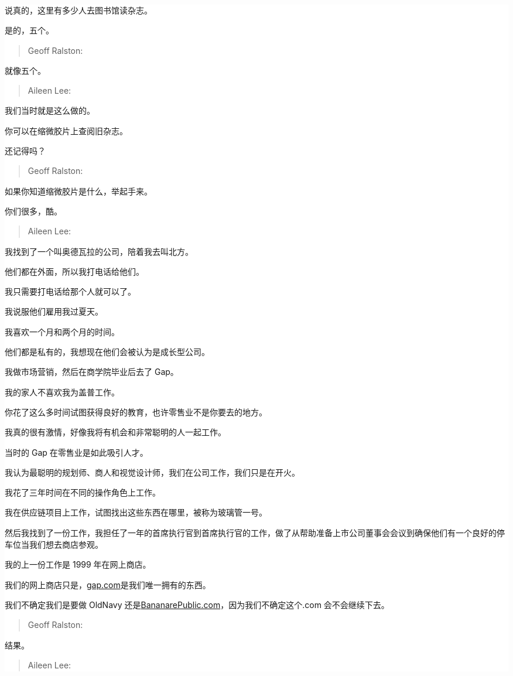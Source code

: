 说真的，这里有多少人去图书馆读杂志。

是的，五个。

> Geoff Ralston:

就像五个。

> Aileen Lee:

我们当时就是这么做的。

你可以在缩微胶片上查阅旧杂志。

还记得吗？

> Geoff Ralston:

如果你知道缩微胶片是什么，举起手来。

你们很多，酷。

> Aileen Lee:

我找到了一个叫奥德瓦拉的公司，陪着我去叫北方。

他们都在外面，所以我打电话给他们。

我只需要打电话给那个人就可以了。

我说服他们雇用我过夏天。

我喜欢一个月和两个月的时间。

他们都是私有的，我想现在他们会被认为是成长型公司。

我做市场营销，然后在商学院毕业后去了 Gap。

我的家人不喜欢我为盖普工作。

你花了这么多时间试图获得良好的教育，也许零售业不是你要去的地方。

我真的很有激情，好像我将有机会和非常聪明的人一起工作。

当时的 Gap 在零售业是如此吸引人才。

我认为最聪明的规划师、商人和视觉设计师，我们在公司工作，我们只是在开火。

我花了三年时间在不同的操作角色上工作。

我在供应链项目上工作，试图找出这些东西在哪里，被称为玻璃管一号。

然后我找到了一份工作，我担任了一年的首席执行官到首席执行官的工作，做了从帮助准备上市公司董事会会议到确保他们有一个良好的停车位当我们想去商店参观。

我的上一份工作是 1999 年在网上商店。

我们的网上商店只是，[gap.com](http://gap.com)是我们唯一拥有的东西。

我们不确定我们是要做 OldNavy 还是[BananarePublic.com](http://bananarepublic.com)，因为我们不确定这个.com 会不会继续下去。

> Geoff Ralston:

结果。

> Aileen Lee:
